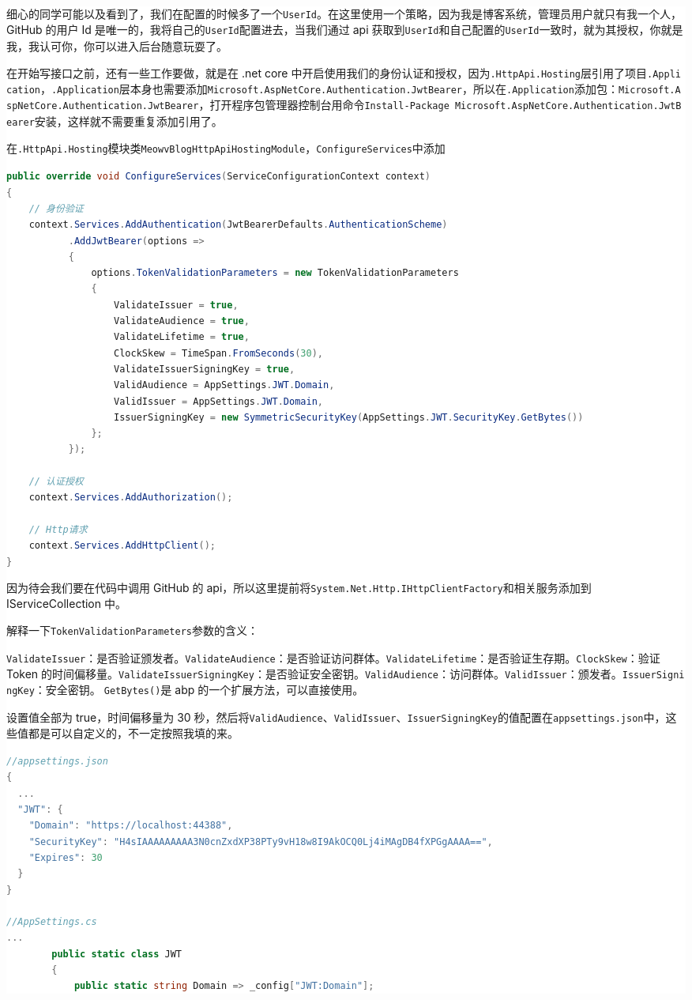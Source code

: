细心的同学可能以及看到了，我们在配置的时候多了一个`UserId`。在这里使用一个策略，因为我是博客系统，管理员用户就只有我一个人，GitHub 的用户 Id 是唯一的，我将自己的`UserId`配置进去，当我们通过 api 获取到`UserId`和自己配置的`UserId`一致时，就为其授权，你就是我，我认可你，你可以进入后台随意玩耍了。

在开始写接口之前，还有一些工作要做，就是在 .net core 中开启使用我们的身份认证和授权，因为`.HttpApi.Hosting`层引用了项目`.Application`，`.Application`层本身也需要添加`Microsoft.AspNetCore.Authentication.JwtBearer`，所以在`.Application`添加包：`Microsoft.AspNetCore.Authentication.JwtBearer`，打开程序包管理器控制台用命令`Install-Package Microsoft.AspNetCore.Authentication.JwtBearer`安装，这样就不需要重复添加引用了。

在`.HttpApi.Hosting`模块类`MeowvBlogHttpApiHostingModule`，`ConfigureServices`中添加

```csharp
public override void ConfigureServices(ServiceConfigurationContext context)
{
    // 身份验证
    context.Services.AddAuthentication(JwtBearerDefaults.AuthenticationScheme)
           .AddJwtBearer(options =>
           {
               options.TokenValidationParameters = new TokenValidationParameters
               {
                   ValidateIssuer = true,
                   ValidateAudience = true,
                   ValidateLifetime = true,
                   ClockSkew = TimeSpan.FromSeconds(30),
                   ValidateIssuerSigningKey = true,
                   ValidAudience = AppSettings.JWT.Domain,
                   ValidIssuer = AppSettings.JWT.Domain,
                   IssuerSigningKey = new SymmetricSecurityKey(AppSettings.JWT.SecurityKey.GetBytes())
               };
           });

    // 认证授权
    context.Services.AddAuthorization();

    // Http请求
    context.Services.AddHttpClient();
}
```

因为待会我们要在代码中调用 GitHub 的 api，所以这里提前将`System.Net.Http.IHttpClientFactory`和相关服务添加到 IServiceCollection 中。

解释一下`TokenValidationParameters`参数的含义：

`ValidateIssuer`：是否验证颁发者。`ValidateAudience`：是否验证访问群体。`ValidateLifetime`：是否验证生存期。`ClockSkew`：验证 Token 的时间偏移量。`ValidateIssuerSigningKey`：是否验证安全密钥。`ValidAudience`：访问群体。`ValidIssuer`：颁发者。`IssuerSigningKey`：安全密钥。
`GetBytes()`是 abp 的一个扩展方法，可以直接使用。

设置值全部为 true，时间偏移量为 30 秒，然后将`ValidAudience`、`ValidIssuer`、`IssuerSigningKey`的值配置在`appsettings.json`中，这些值都是可以自定义的，不一定按照我填的来。

```csharp
//appsettings.json
{
  ...
  "JWT": {
    "Domain": "https://localhost:44388",
    "SecurityKey": "H4sIAAAAAAAAA3N0cnZxdXP38PTy9vH18w8I9AkOCQ0Lj4iMAgDB4fXPGgAAAA==",
    "Expires": 30
  }
}

//AppSettings.cs
...
        public static class JWT
        {
            public static string Domain => _config["JWT:Domain"];
```
